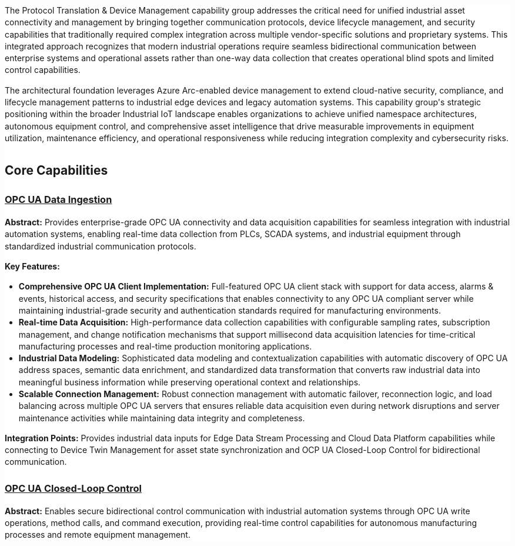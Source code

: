 The Protocol Translation & Device Management capability group addresses the critical need for unified industrial asset connectivity and management by bringing together communication protocols, device lifecycle management, and security capabilities that traditionally required complex integration across multiple vendor-specific solutions and proprietary systems.
This integrated approach recognizes that modern industrial operations require seamless bidirectional communication between enterprise systems and operational assets rather than one-way data collection that creates operational blind spots and limited control capabilities.

The architectural foundation leverages Azure Arc-enabled device management to extend cloud-native security, compliance, and lifecycle management patterns to industrial edge devices and legacy automation systems.
This capability group's strategic positioning within the broader Industrial IoT landscape enables organizations to achieve unified namespace architectures, autonomous equipment control, and comprehensive asset intelligence that drive measurable improvements in equipment utilization, maintenance efficiency, and operational responsiveness while reducing integration complexity and cybersecurity risks.

## Core Capabilities

### [OPC UA Data Ingestion][opc-ua-data-ingestion]

**Abstract:** Provides enterprise-grade OPC UA connectivity and data acquisition capabilities for seamless integration with industrial automation systems, enabling real-time data collection from PLCs, SCADA systems, and industrial equipment through standardized industrial communication protocols.

**Key Features:**

- **Comprehensive OPC UA Client Implementation:** Full-featured OPC UA client stack with support for data access, alarms & events, historical access, and security specifications that enables connectivity to any OPC UA compliant server while maintaining industrial-grade security and authentication standards required for manufacturing environments.
- **Real-time Data Acquisition:** High-performance data collection capabilities with configurable sampling rates, subscription management, and change notification mechanisms that support millisecond data acquisition latencies for time-critical manufacturing processes and real-time production monitoring applications.
- **Industrial Data Modeling:** Sophisticated data modeling and contextualization capabilities with automatic discovery of OPC UA address spaces, semantic data enrichment, and standardized data transformation that converts raw industrial data into meaningful business information while preserving operational context and relationships.
- **Scalable Connection Management:** Robust connection management with automatic failover, reconnection logic, and load balancing across multiple OPC UA servers that ensures reliable data acquisition even during network disruptions and server maintenance activities while maintaining data integrity and completeness.

**Integration Points:** Provides industrial data inputs for Edge Data Stream Processing and Cloud Data Platform capabilities while connecting to Device Twin Management for asset state synchronization and OCP UA Closed-Loop Control for bidirectional communication.

### [OPC UA Closed-Loop Control][opc-ua-closed-loop-control]

**Abstract:** Enables secure bidirectional control communication with industrial automation systems through OPC UA write operations, method calls, and command execution, providing real-time control capabilities for autonomous manufacturing processes and remote equipment management.


[broad-industrial-protocol-support]: ./broad-industrial-protocol-support.md
[device-twin-management]: ./device-twin-management.md
[edge-device-security-lifecycle-management]: ./edge-device-security-lifecycle-management.md
[opc-ua-closed-loop-control]: ./opc-ua-closed-loop-control.md
[opc-ua-data-ingestion]: ./opc-ua-data-ingestion.md
[over-the-air-ota-update-management]: ./over-the-air-update-management.md